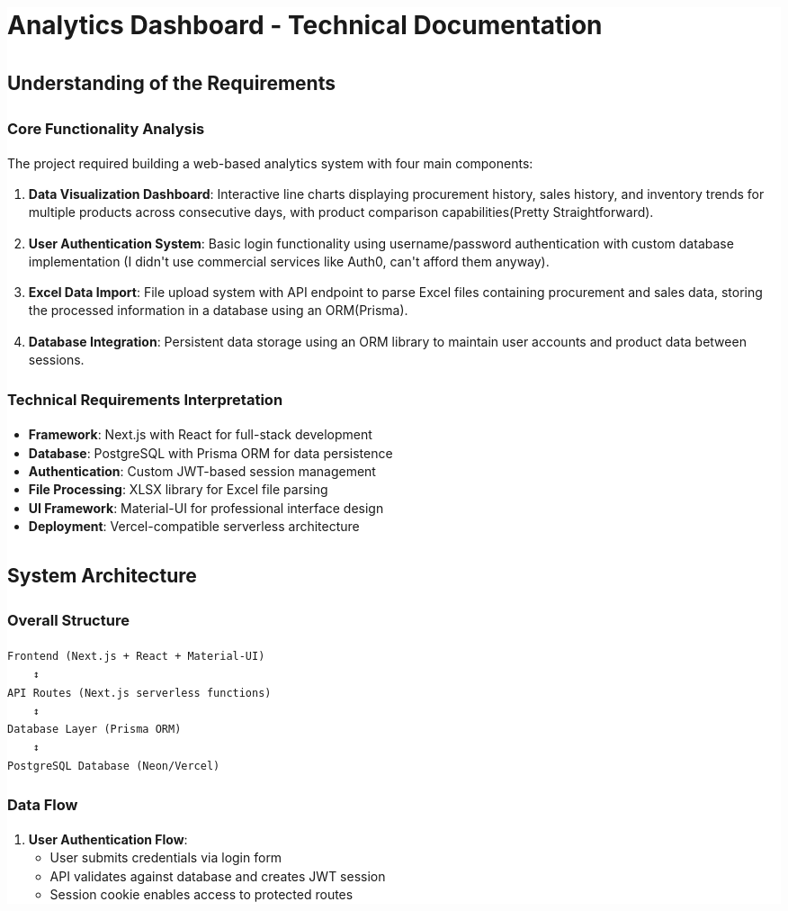 # Analytics Dashboard - Technical Documentation

## Understanding of the Requirements

### Core Functionality Analysis

The project required building a web-based analytics system with four main components:

1. **Data Visualization Dashboard**: Interactive line charts displaying procurement history, sales history, and inventory trends for multiple products across consecutive days, with product comparison capabilities(Pretty Straightforward).

2. **User Authentication System**: Basic login functionality using username/password authentication with custom database implementation (I didn't use commercial services like Auth0, can't afford them anyway).

3. **Excel Data Import**: File upload system with API endpoint to parse Excel files containing procurement and sales data, storing the processed information in a database using an ORM(Prisma).

4. **Database Integration**: Persistent data storage using an ORM library to maintain user accounts and product data between sessions.

### Technical Requirements Interpretation

- **Framework**: Next.js with React for full-stack development
- **Database**: PostgreSQL with Prisma ORM for data persistence
- **Authentication**: Custom JWT-based session management
- **File Processing**: XLSX library for Excel file parsing
- **UI Framework**: Material-UI for professional interface design
- **Deployment**: Vercel-compatible serverless architecture

## System Architecture

### Overall Structure

```
Frontend (Next.js + React + Material-UI)
    ↕
API Routes (Next.js serverless functions)
    ↕
Database Layer (Prisma ORM)
    ↕
PostgreSQL Database (Neon/Vercel)
```

### Data Flow

1. **User Authentication Flow**:
   - User submits credentials via login form
   - API validates against database and creates JWT session
   - Session cookie enables access to protected routes

